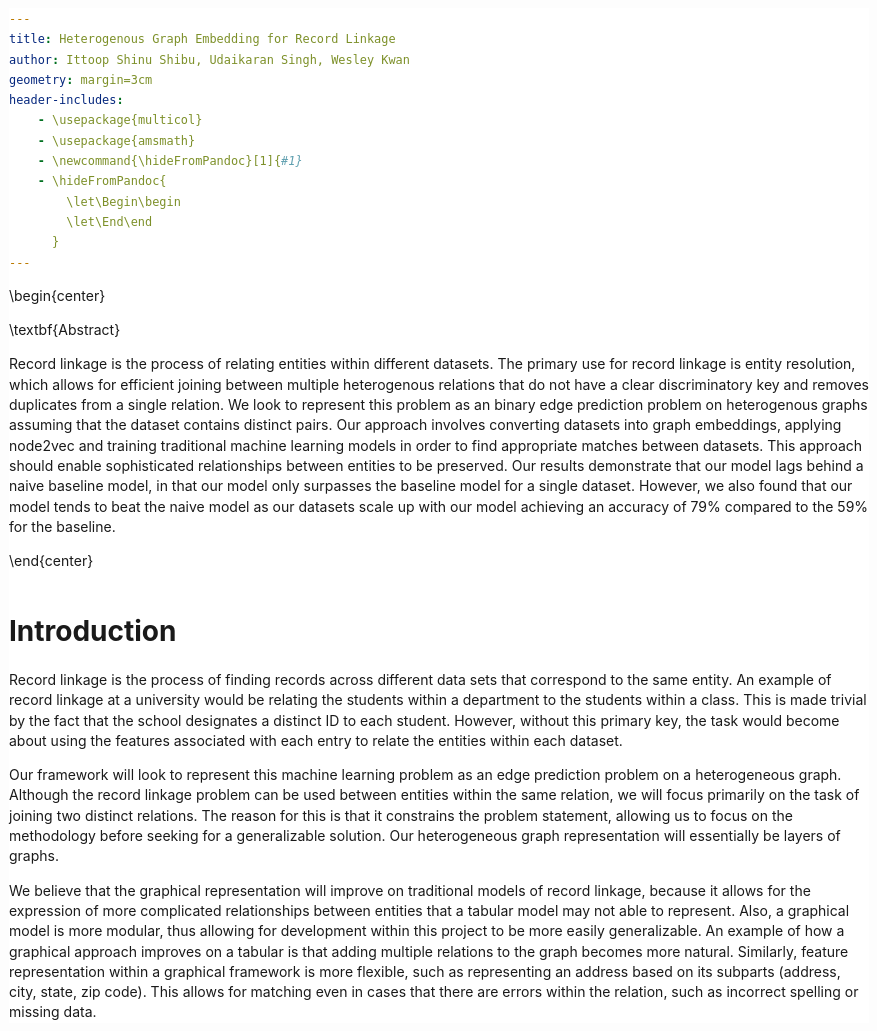 ```yaml
---
title: Heterogenous Graph Embedding for Record Linkage
author: Ittoop Shinu Shibu, Udaikaran Singh, Wesley Kwan
geometry: margin=3cm
header-includes:
    - \usepackage{multicol}
    - \usepackage{amsmath}
    - \newcommand{\hideFromPandoc}[1]{#1}
    - \hideFromPandoc{
        \let\Begin\begin
        \let\End\end
      }
---
```



\begin{center}

\textbf{Abstract}

Record linkage is the process of relating entities within different datasets. The primary use for record linkage is entity resolution, which allows for efficient joining between multiple heterogenous relations that do not have a clear discriminatory key and removes duplicates from a single relation. We look to represent this problem as an binary edge prediction problem on heterogenous graphs assuming that the dataset contains distinct pairs. Our approach involves converting datasets into graph embeddings, applying node2vec and training traditional machine learning models in order to find appropriate matches between datasets. This approach should enable sophisticated relationships between entities to be preserved. Our results demonstrate that our model lags behind a naive baseline model, in that our model only surpasses the baseline model for a single dataset. However, we also found that our model tends to beat the naive model as our datasets scale up with our model achieving an accuracy of 79% compared to the 59% for the baseline.

\end{center}


# Introduction


Record linkage is the process of finding records across different data sets that correspond to the same entity. An example of record linkage at a university would be relating the students within a department to the students within a class. This is made trivial by the fact that the school designates a distinct ID to each student. However, without this primary key, the task would become about using the features associated with each entry to relate the entities within each dataset.

Our framework will look to represent this machine learning problem as an edge prediction problem on a heterogeneous graph. Although the record linkage problem can be used between entities within the same relation, we will focus primarily on the task of joining two distinct relations. The reason for this is that it constrains the problem statement, allowing us to focus on the methodology before seeking for a generalizable solution. Our heterogeneous graph representation will essentially be layers of graphs.

We believe that the graphical representation will improve on traditional models of record linkage, because it allows for the expression of more complicated relationships between entities that a tabular model may not able to represent. Also, a graphical model is more modular, thus allowing for development within this project to be more easily generalizable. An example of how a graphical approach improves on a tabular is that adding multiple relations to the graph becomes more natural. Similarly, feature representation within a graphical framework is more flexible, such as representing an address based on its subparts (address, city, state, zip code). This allows for matching even in cases that there are errors within the relation, such as incorrect spelling or missing data.

